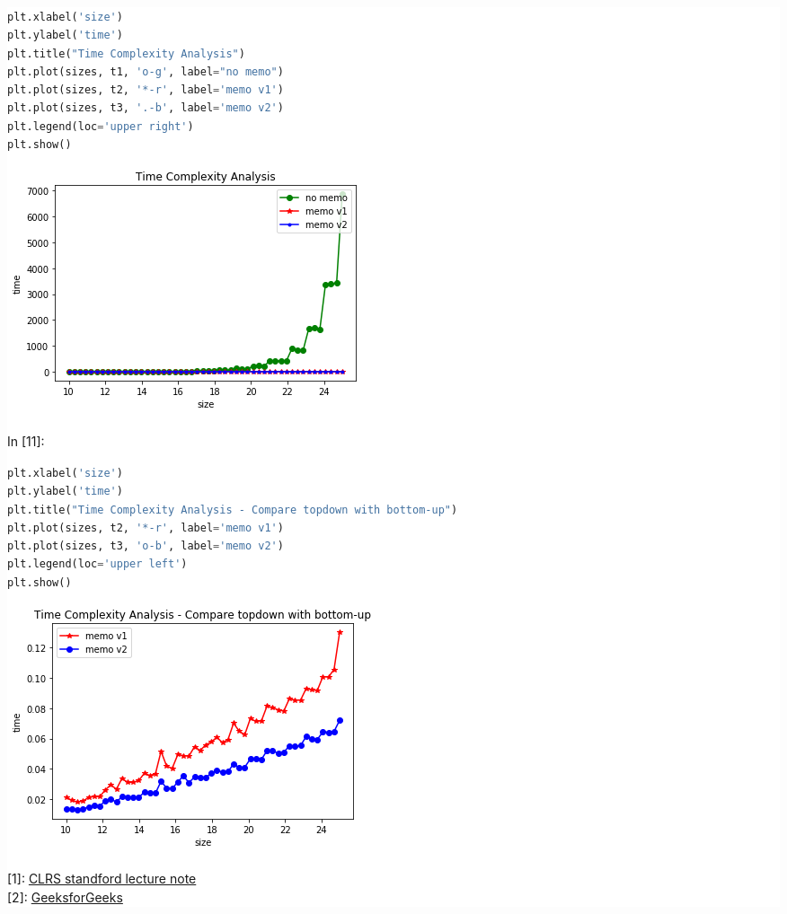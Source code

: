 <div class="input_area" markdown="1">

```python
plt.xlabel('size')
plt.ylabel('time')
plt.title("Time Complexity Analysis")
plt.plot(sizes, t1, 'o-g', label="no memo")
plt.plot(sizes, t2, '*-r', label='memo v1')
plt.plot(sizes, t3, '.-b', label='memo v2')
plt.legend(loc='upper right')
plt.show()
```

</div>


![png](/assets/images/algorithms/RodCutting_files/RodCutting_13_0.png)


<div class="prompt input_prompt">
In&nbsp;[11]:
</div>

<div class="input_area" markdown="1">

```python
plt.xlabel('size')
plt.ylabel('time')
plt.title("Time Complexity Analysis - Compare topdown with bottom-up")
plt.plot(sizes, t2, '*-r', label='memo v1')
plt.plot(sizes, t3, 'o-b', label='memo v2')
plt.legend(loc='upper left')
plt.show()
```

</div>


![png](/assets/images/algorithms/RodCutting_files/RodCutting_14_0.png)


[1]: [CLRS standford lecture note](https://web.stanford.edu/class/archive/cs/cs161/cs161.1168/lecture12.pdf) <br>
[2]: [GeeksforGeeks](https://www.geeksforgeeks.org/cutting-a-rod-dp-13/)